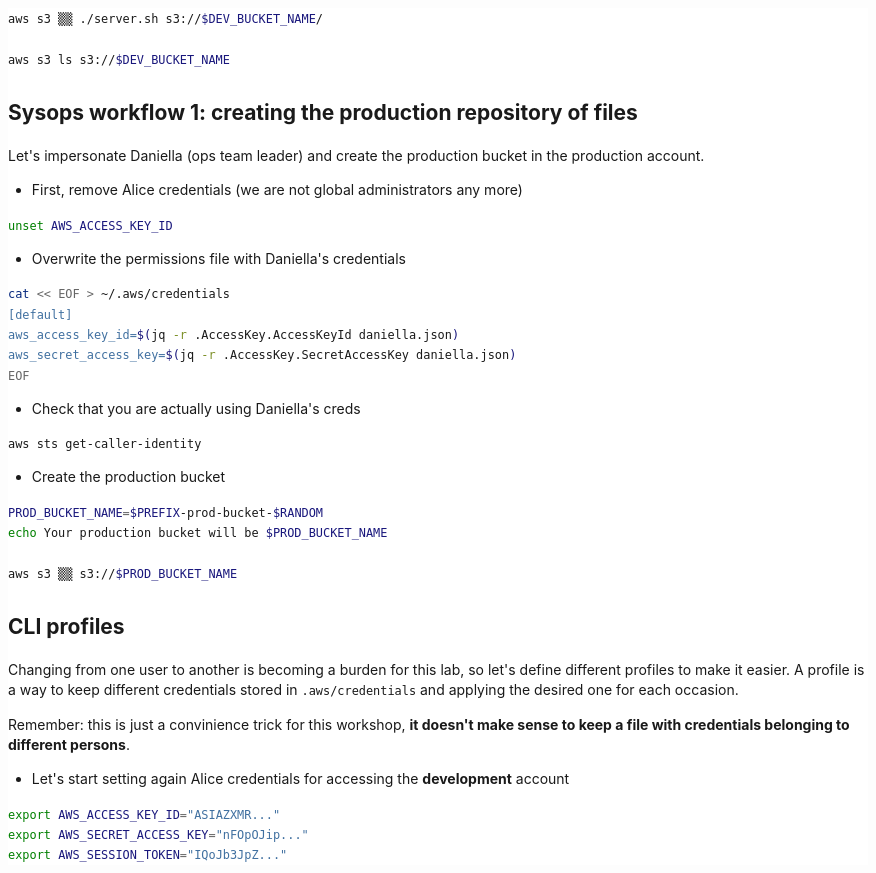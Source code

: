 ```bash
aws s3 ▒▒ ./server.sh s3://$DEV_BUCKET_NAME/

aws s3 ls s3://$DEV_BUCKET_NAME
```

## Sysops workflow 1: creating the production repository of files

Let's impersonate Daniella (ops team leader) and create the production bucket in the production account.

* First, remove Alice credentials  (we are not global administrators any more)

```bash
unset AWS_ACCESS_KEY_ID
```


* Overwrite the permissions file with Daniella's credentials

```bash
cat << EOF > ~/.aws/credentials
[default]
aws_access_key_id=$(jq -r .AccessKey.AccessKeyId daniella.json)
aws_secret_access_key=$(jq -r .AccessKey.SecretAccessKey daniella.json)
EOF
```

* Check that you are actually using Daniella's creds

```bash
aws sts get-caller-identity
```

* Create the production bucket

```bash
PROD_BUCKET_NAME=$PREFIX-prod-bucket-$RANDOM
echo Your production bucket will be $PROD_BUCKET_NAME

aws s3 ▒▒ s3://$PROD_BUCKET_NAME
```

## CLI profiles

Changing from one user to another is becoming a burden for this lab, so let's define 
different profiles to make it easier. A profile is a way to keep different credentials
stored in `.aws/credentials` and applying the desired one for each occasion.

Remember: this is just a convinience trick for
this workshop, **it doesn't make sense to keep a file with credentials belonging to
different persons**.

* Let's start setting again Alice credentials for accessing the **development** account

```bash
export AWS_ACCESS_KEY_ID="ASIAZXMR..."
export AWS_SECRET_ACCESS_KEY="nFOpOJip..."
export AWS_SESSION_TOKEN="IQoJb3JpZ..."
```
